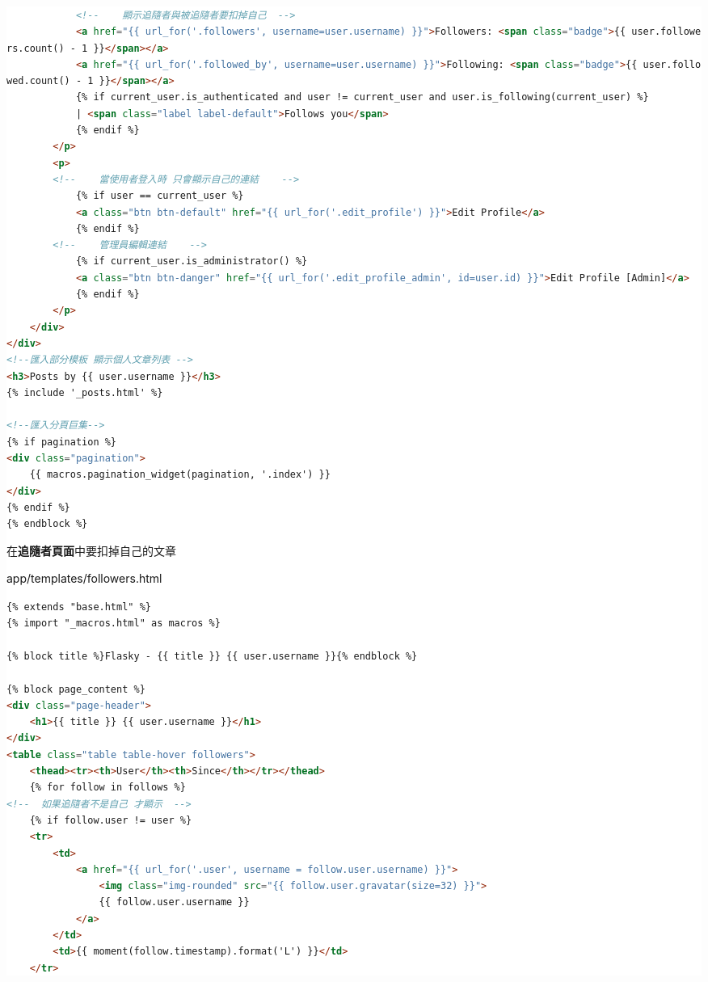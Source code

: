 ```html
            <!--    顯示追隨者與被追隨者要扣掉自己  -->
            <a href="{{ url_for('.followers', username=user.username) }}">Followers: <span class="badge">{{ user.followers.count() - 1 }}</span></a>
            <a href="{{ url_for('.followed_by', username=user.username) }}">Following: <span class="badge">{{ user.followed.count() - 1 }}</span></a>
            {% if current_user.is_authenticated and user != current_user and user.is_following(current_user) %}
            | <span class="label label-default">Follows you</span>
            {% endif %}
        </p>
        <p>
        <!--    當使用者登入時 只會顯示自己的連結    -->
            {% if user == current_user %}
            <a class="btn btn-default" href="{{ url_for('.edit_profile') }}">Edit Profile</a>
            {% endif %}
        <!--    管理員編輯連結    -->
            {% if current_user.is_administrator() %}
            <a class="btn btn-danger" href="{{ url_for('.edit_profile_admin', id=user.id) }}">Edit Profile [Admin]</a>
            {% endif %}
        </p>
    </div>
</div>
<!--匯入部分模板 顯示個人文章列表 -->
<h3>Posts by {{ user.username }}</h3>
{% include '_posts.html' %}

<!--匯入分頁巨集-->
{% if pagination %}
<div class="pagination">
    {{ macros.pagination_widget(pagination, '.index') }}
</div>
{% endif %}
{% endblock %}
```

在**追隨者頁面**中要扣掉自己的文章

app/templates/followers.html

```html
{% extends "base.html" %}
{% import "_macros.html" as macros %}

{% block title %}Flasky - {{ title }} {{ user.username }}{% endblock %}

{% block page_content %}
<div class="page-header">
    <h1>{{ title }} {{ user.username }}</h1>
</div>
<table class="table table-hover followers">
    <thead><tr><th>User</th><th>Since</th></tr></thead>
    {% for follow in follows %}
<!--  如果追隨者不是自己 才顯示  -->
    {% if follow.user != user %}
    <tr>
        <td>
            <a href="{{ url_for('.user', username = follow.user.username) }}">
                <img class="img-rounded" src="{{ follow.user.gravatar(size=32) }}">
                {{ follow.user.username }}
            </a>
        </td>
        <td>{{ moment(follow.timestamp).format('L') }}</td>
    </tr>
```